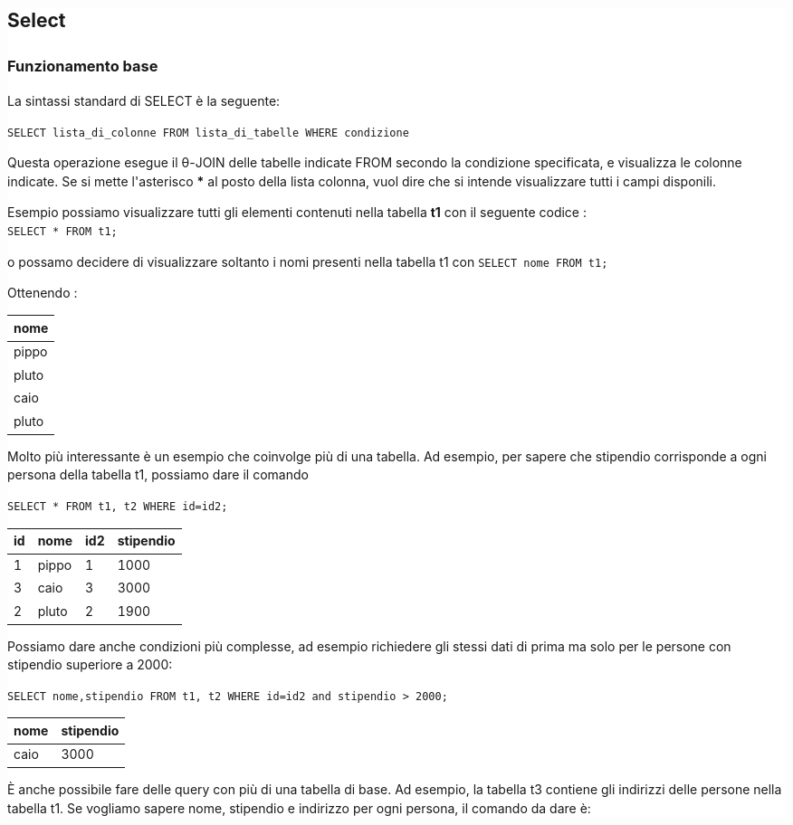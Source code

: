 ## Select

### Funzionamento base 
La sintassi standard di SELECT è la seguente:

`SELECT lista_di_colonne FROM lista_di_tabelle WHERE condizione`

Questa operazione esegue il θ-JOIN delle tabelle indicate FROM secondo la condizione specificata, e visualizza le colonne indicate. Se si mette l'asterisco  **\***  al posto della lista colonna, vuol dire che si intende visualizzare tutti i campi disponili.

Esempio possiamo visualizzare tutti gli elementi contenuti nella tabella **t1** con il seguente codice :  
`SELECT * FROM t1;`  

o possamo decidere di visualizzare soltanto i nomi presenti nella tabella t1 con
`SELECT nome FROM t1;`  

Ottenendo :  

| nome  |
| ----- |
| pippo |
| pluto |
| caio  |
| pluto |

Molto più interessante è un esempio che coinvolge più di una tabella. Ad esempio, per sapere che stipendio corrisponde a ogni persona della tabella t1, possiamo dare il comando

`SELECT * FROM t1, t2 WHERE id=id2;`


| id   | nome  | id2  | stipendio |
| ---- | ----- | ---- | --------- |
|    1 | pippo |    1 |      1000 |
|    3 | caio  |    3 |      3000 |
|    2 | pluto |    2 |      1900 |

Possiamo dare anche condizioni più complesse, ad esempio richiedere gli stessi dati di prima ma solo per le persone con stipendio superiore a 2000:

`SELECT nome,stipendio FROM t1, t2 WHERE id=id2 and stipendio > 2000;`


| nome | stipendio |
| ---- |---------- |
| caio |      3000 |

È anche possibile fare delle query con più di una tabella di base. Ad esempio, la tabella t3 contiene gli indirizzi delle persone nella tabella t1. Se vogliamo sapere nome, stipendio e indirizzo per ogni persona, il comando da dare è:

